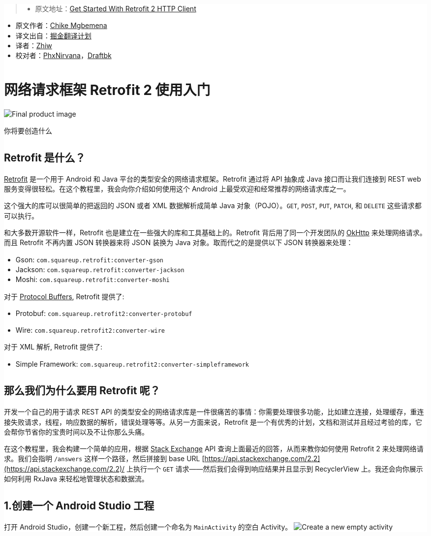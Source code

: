 > * 原文地址：[Get Started With Retrofit 2 HTTP Client](https://code.tutsplus.com/tutorials/getting-started-with-retrofit-2--cms-27792)
* 原文作者：[Chike Mgbemena](https://tutsplus.com/authors/chike-mgbemena)
* 译文出自：[掘金翻译计划](https://github.com/xitu/gold-miner)
* 译者：[Zhiw](https://github.com/Zhiw)
* 校对者：[PhxNirvana](https://github.com/phxnirvana)，[Draftbk](https://github.com/draftbk)


# 网络请求框架 Retrofit 2 使用入门

![Final product image](https://cms-assets.tutsplus.com/uploads/users/1499/posts/27792/final_image/gt5.JPG)

你将要创造什么

## Retrofit 是什么？

[Retrofit](https://square.github.io/retrofit/) 是一个用于 Android 和 Java 平台的类型安全的网络请求框架。Retrofit 通过将 API 抽象成 Java 接口而让我们连接到 REST web 服务变得很轻松。在这个教程里，我会向你介绍如何使用这个 Android 上最受欢迎和经常推荐的网络请求库之一。

这个强大的库可以很简单的把返回的 JSON 或者 XML 数据解析成简单 Java 对象（POJO）。`GET`, `POST`, `PUT`, `PATCH`, 和 `DELETE` 这些请求都可以执行。

和大多数开源软件一样，Retrofit 也是建立在一些强大的库和工具基础上的。Retrofit 背后用了同一个开发团队的 [OkHttp](http://square.github.io/okhttp/) 来处理网络请求。而且 Retrofit 不再内置 JSON 转换器来将 JSON 装换为 Java 对象。取而代之的是提供以下 JSON 转换器来处理：

- Gson: `com.squareup.retrofit:converter-gson`
- Jackson: `com.squareup.retrofit:converter-jackson`
- Moshi: `com.squareup.retrofit:converter-moshi`

对于 [Protocol Buffers](https://developers.google.com/protocol-buffers/), Retrofit 提供了:

- Protobuf:  `com.squareup.retrofit2:converter-protobuf`

- Wire:  `com.squareup.retrofit2:converter-wire`

对于 XML 解析, Retrofit 提供了:

- Simple Framework:  `com.squareup.retrofit2:converter-simpleframework`

## 那么我们为什么要用 Retrofit 呢？

开发一个自己的用于请求 REST API 的类型安全的网络请求库是一件很痛苦的事情：你需要处理很多功能，比如建立连接，处理缓存，重连接失败请求，线程，响应数据的解析，错误处理等等。从另一方面来说，Retrofit 是一个有优秀的计划，文档和测试并且经过考验的库，它会帮你节省你的宝贵时间以及不让你那么头痛。

在这个教程里，我会构建一个简单的应用，根据 [Stack Exchange](https://api.stackexchange.com/docs) API 查询上面最近的回答，从而来教你如何使用 Retrofit 2 来处理网络请求。我们会指明 `/answers` 这样一个路径，然后拼接到 base URL [https://api.stackexchange.com/2.2](https://api.stackexchange.com/2.2)/ 上执行一个 `GET` 请求——然后我们会得到响应结果并且显示到 RecyclerView 上。我还会向你展示如何利用 RxJava 来轻松地管理状态和数据流。

## 1.创建一个 Android Studio 工程

打开 Android Studio，创建一个新工程，然后创建一个命名为 `MainActivity` 的空白 Activity。
![Create a new empty activity](https://cms-assets.tutsplus.com/uploads/users/1499/posts/27792/image/a2.png)

